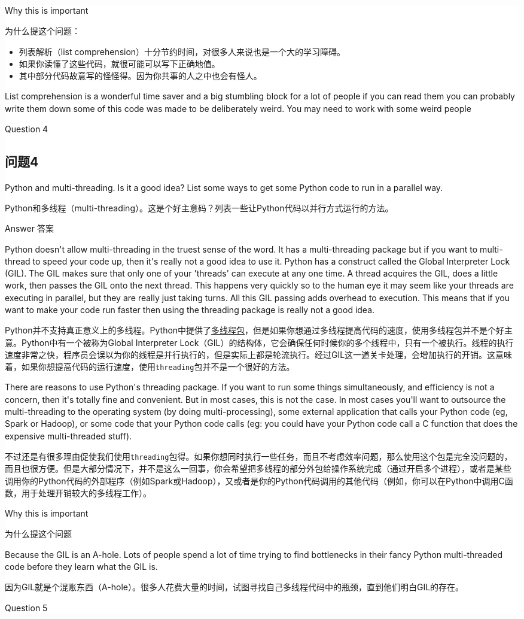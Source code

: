 Why this is important

为什么提这个问题：

- 列表解析（list comprehension）十分节约时间，对很多人来说也是一个大的学习障碍。
- 如果你读懂了这些代码，就很可能可以写下正确地值。
- 其中部分代码故意写的怪怪得。因为你共事的人之中也会有怪人。

List comprehension is a wonderful time saver and a big stumbling block for a lot of people
if you can read them you can probably write them down
some of this code was made to be deliberately weird. You may need to work with some weird people


Question 4
## 问题4

Python and multi-threading. Is it a good idea? List some ways to get some Python code to run in a parallel way.

Python和多线程（multi-threading）。这是个好主意码？列表一些让Python代码以并行方式运行的方法。

Answer
答案

Python doesn't allow multi-threading in the truest sense of the word. It has a multi-threading package but if you want to multi-thread to speed your code up, then it's really not a good idea to use it. Python has a construct called the Global Interpreter Lock (GIL). The GIL makes sure that only one of your 'threads' can execute at any one time. A thread acquires the GIL, does a little work, then passes the GIL onto the next thread. This happens very quickly so to the human eye it may seem like your threads are executing in parallel, but they are really just taking turns. All this GIL passing adds overhead to execution. This means that if you want to make your code run faster then using the threading package is really not a good idea.

Python并不支持真正意义上的多线程。Python中提供了[多线程包](https://docs.python.org/2/library/threading.html)，但是如果你想通过多线程提高代码的速度，使用多线程包并不是个好主意。Python中有一个被称为Global Interpreter Lock（GIL）的结构体，它会确保任何时候你的多个线程中，只有一个被执行。线程的执行速度非常之快，程序员会误以为你的线程是并行执行的，但是实际上都是轮流执行。经过GIL这一道关卡处理，会增加执行的开销。这意味着，如果你想提高代码的运行速度，使用`threading`包并不是一个很好的方法。

There are reasons to use Python's threading package. If you want to run some things simultaneously, and efficiency is not a concern, then it's totally fine and convenient. But in most cases, this is not the case. In most cases you'll want to outsource the multi-threading to the operating system (by doing multi-processing), some external application that calls your Python code (eg, Spark or Hadoop), or some code that your Python code calls (eg: you could have your Python code call a C function that does the expensive multi-threaded stuff).

不过还是有很多理由促使我们使用`threading`包得。如果你想同时执行一些任务，而且不考虑效率问题，那么使用这个包是完全没问题的，而且也很方便。但是大部分情况下，并不是这么一回事，你会希望把多线程的部分外包给操作系统完成（通过开启多个进程），或者是某些调用你的Python代码的外部程序（例如Spark或Hadoop），又或者是你的Python代码调用的其他代码（例如，你可以在Python中调用C函数，用于处理开销较大的多线程工作）。

Why this is important

为什么提这个问题

Because the GIL is an A-hole. Lots of people spend a lot of time trying to find bottlenecks in their fancy Python multi-threaded code before they learn what the GIL is.

因为GIL就是个混账东西（A-hole）。很多人花费大量的时间，试图寻找自己多线程代码中的瓶颈，直到他们明白GIL的存在。

Question 5
